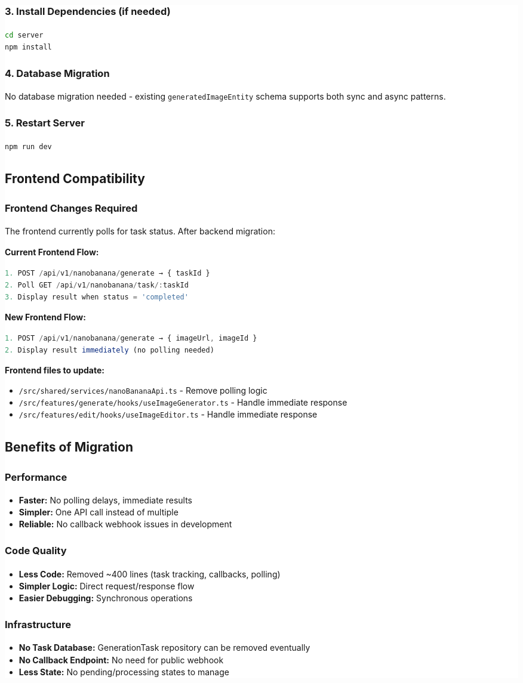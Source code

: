 ### 3. Install Dependencies (if needed)
```bash
cd server
npm install
```

### 4. Database Migration
No database migration needed - existing `generatedImageEntity` schema supports both sync and async patterns.

### 5. Restart Server
```bash
npm run dev
```

## Frontend Compatibility

### Frontend Changes Required
The frontend currently polls for task status. After backend migration:

**Current Frontend Flow:**
```typescript
1. POST /api/v1/nanobanana/generate → { taskId }
2. Poll GET /api/v1/nanobanana/task/:taskId
3. Display result when status = 'completed'
```

**New Frontend Flow:**
```typescript
1. POST /api/v1/nanobanana/generate → { imageUrl, imageId }
2. Display result immediately (no polling needed)
```

**Frontend files to update:**
- `/src/shared/services/nanoBananaApi.ts` - Remove polling logic
- `/src/features/generate/hooks/useImageGenerator.ts` - Handle immediate response
- `/src/features/edit/hooks/useImageEditor.ts` - Handle immediate response

## Benefits of Migration

### Performance
- **Faster:** No polling delays, immediate results
- **Simpler:** One API call instead of multiple
- **Reliable:** No callback webhook issues in development

### Code Quality
- **Less Code:** Removed ~400 lines (task tracking, callbacks, polling)
- **Simpler Logic:** Direct request/response flow
- **Easier Debugging:** Synchronous operations

### Infrastructure
- **No Task Database:** GenerationTask repository can be removed eventually
- **No Callback Endpoint:** No need for public webhook
- **Less State:** No pending/processing states to manage
